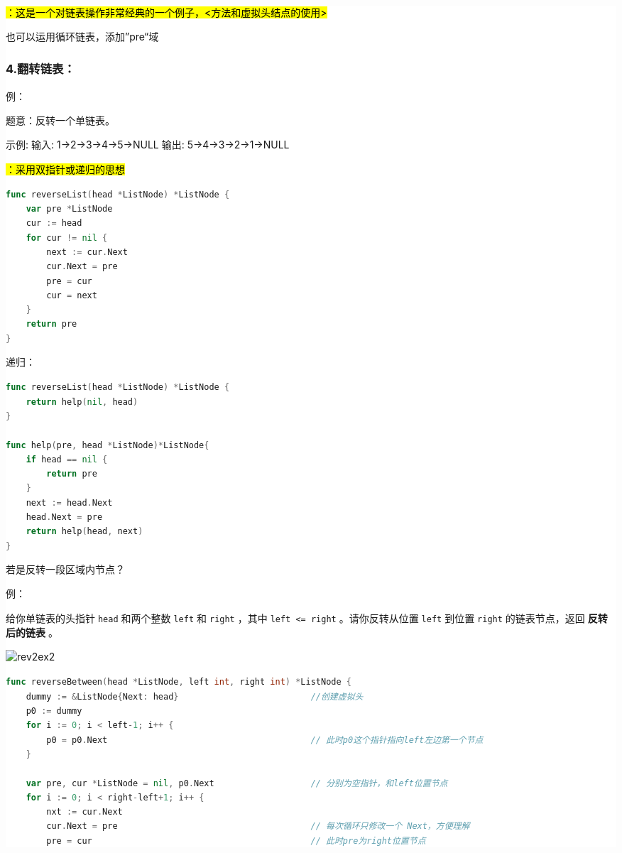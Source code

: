 <mark>：这是一个对链表操作非常经典的一个例子，<方法和虚拟头结点的使用></mark>

也可以运用循环链表，添加”pre“域



### 4.翻转链表：

例：

题意：反转一个单链表。

示例: 输入: 1->2->3->4->5->NULL 输出: 5->4->3->2->1->NULL

<mark>：采用双指针或递归的思想</mark>

```go
func reverseList(head *ListNode) *ListNode {
    var pre *ListNode
    cur := head
    for cur != nil {
        next := cur.Next
        cur.Next = pre
        pre = cur
        cur = next
    }
    return pre
}
```

递归：

```go
func reverseList(head *ListNode) *ListNode {
    return help(nil, head)
}

func help(pre, head *ListNode)*ListNode{
    if head == nil {
        return pre
    }
    next := head.Next
    head.Next = pre
    return help(head, next)
}

```

若是反转一段区域内节点？

例：

给你单链表的头指针 `head` 和两个整数 `left` 和 `right` ，其中 `left <= right` 。请你反转从位置 `left` 到位置 `right` 的链表节点，返回 **反转后的链表** 。

![rev2ex2](https://assets.leetcode.com/uploads/2021/02/19/rev2ex2.jpg)

```go
func reverseBetween(head *ListNode, left int, right int) *ListNode {
    dummy := &ListNode{Next: head}                          //创建虚拟头
    p0 := dummy
    for i := 0; i < left-1; i++ {
        p0 = p0.Next                                        // 此时p0这个指针指向left左边第一个节点
    }

    var pre, cur *ListNode = nil, p0.Next                   // 分别为空指针，和left位置节点
    for i := 0; i < right-left+1; i++ {
        nxt := cur.Next
        cur.Next = pre                                      // 每次循环只修改一个 Next，方便理解
        pre = cur                                           // 此时pre为right位置节点
```